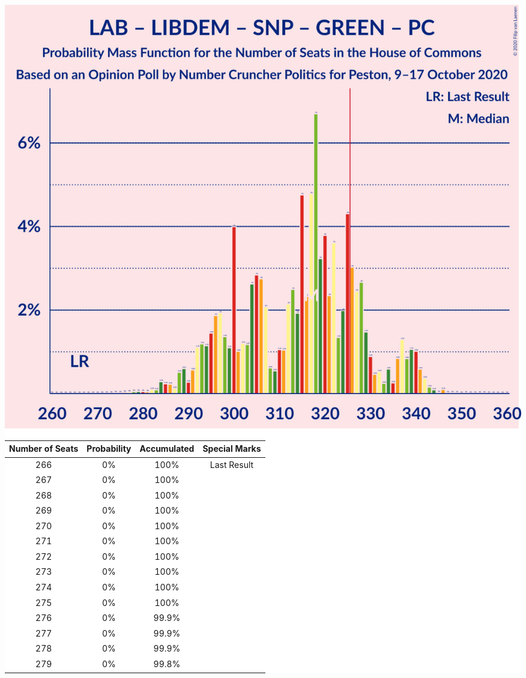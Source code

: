 ![Graph with seats probability mass function not yet produced](2020-10-17-NumberCruncherPolitics-coalitions-seats-pmf-lab–libdem–snp–green–pc.png "Seats Probability Mass Function")

| Number of Seats | Probability | Accumulated | Special Marks |
|:---------------:|:-----------:|:-----------:|:-------------:|
| 266 | 0% | 100% | Last Result |
| 267 | 0% | 100% |  |
| 268 | 0% | 100% |  |
| 269 | 0% | 100% |  |
| 270 | 0% | 100% |  |
| 271 | 0% | 100% |  |
| 272 | 0% | 100% |  |
| 273 | 0% | 100% |  |
| 274 | 0% | 100% |  |
| 275 | 0% | 100% |  |
| 276 | 0% | 99.9% |  |
| 277 | 0% | 99.9% |  |
| 278 | 0% | 99.9% |  |
| 279 | 0% | 99.8% |  |
